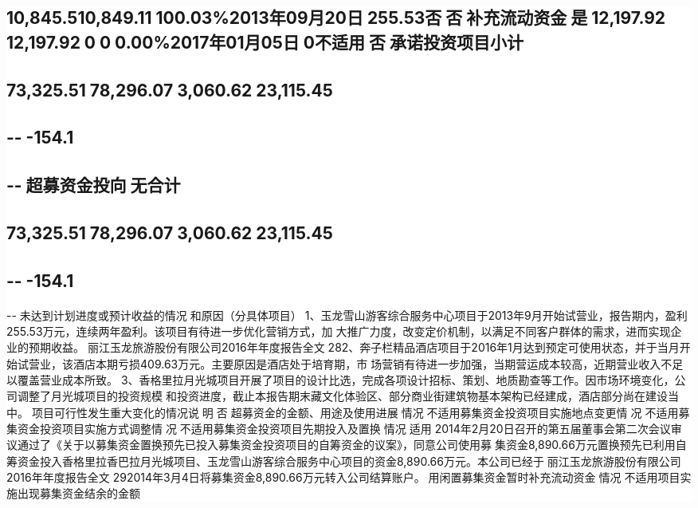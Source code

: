 10,845.510,849.11
100.03%2013年09月20日
255.53否
否
补充流动资金
是
12,197.92
12,197.92
0
0
0.00%2017年01月05日
0不适用
否
承诺投资项目小计
--
73,325.51
78,296.07
3,060.62
23,115.45
--
--
-154.1
--
--
超募资金投向
无合计
--
73,325.51
78,296.07
3,060.62
23,115.45
--
--
-154.1
--
--
未达到计划进度或预计收益的情况
和原因（分具体项目）
1、玉龙雪山游客综合服务中心项目于2013年9月开始试营业，报告期内，盈利255.53万元，连续两年盈利。该项目有待进一步优化营销方式，加
大推广力度，改变定价机制，以满足不同客户群体的需求，进而实现企业的预期收益。
丽江玉龙旅游股份有限公司2016年年度报告全文
282、奔子栏精品酒店项目于2016年1月达到预定可使用状态，并于当月开始试营业，该酒店本期亏损409.63万元。主要原因是酒店处于培育期，市
场营销有待进一步加强，当期营运成本较高，近期营业收入不足以覆盖营业成本所致。
3、香格里拉月光城项目开展了项目的设计比选，完成各项设计招标、策划、地质勘查等工作。因市场环境变化，公司调整了月光城项目的投资规模
和投资进度，截止本报告期末藏文化体验区、部分商业街建筑物基本架构已经建成，酒店部分尚在建设当中。
项目可行性发生重大变化的情况说
明
否
超募资金的金额、用途及使用进展
情况
不适用募集资金投资项目实施地点变更情
况
不适用募集资金投资项目实施方式调整情
况
不适用募集资金投资项目先期投入及置换
情况
适用
2014年2月20日召开的第五届董事会第二次会议审议通过了《关于以募集资金置换预先已投入募集资金投资项目的自筹资金的议案》，同意公司使用募
集资金8,890.66万元置换预先已利用自筹资金投入香格里拉香巴拉月光城项目、玉龙雪山游客综合服务中心项目的资金8,890.66万元。本公司已经于
丽江玉龙旅游股份有限公司2016年年度报告全文
292014年3月4日将募集资金8,890.66万元转入公司结算账户。
用闲置募集资金暂时补充流动资金
情况
不适用项目实施出现募集资金结余的金额